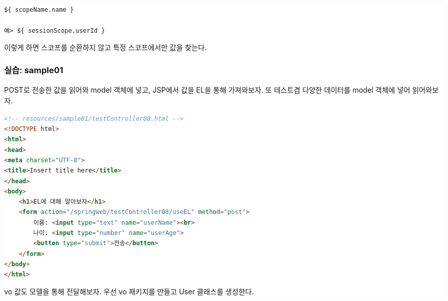 ```
${ scopeName.name }

예> ${ sessionScope.userId }
```

이렇게 하면 스코프를 순환하지 않고 특정 스코프에서만 값을 찾는다.

### 실습: sample01

POST로 전송한 값을 읽어와 model 객체에 넣고, JSP에서 값을 EL을 통해 가져와보자. 또 테스트겸 다양한 데이터를 model 객체에 넣어 읽어와보자.

```HTML
<!-- resources/sample01/testController08.html -->
<!DOCTYPE html>
<html>
<head>
<meta charset="UTF-8">
<title>Insert title here</title>
</head>
<body>
	<h1>EL에 대해 알아보자</h1>
	<form action="/springweb/testController08/useEL" method="post">
		이름: <input type="text" name="userName"><br>
		나이: <input type="number" name="userAge">
		<button type="submit">전송</button>
	</form>
</body>
</html>
```

vo 값도 모델을 통해 전달해보자. 우선 vo 패키지를 만들고 User 클래스를 생성한다.

